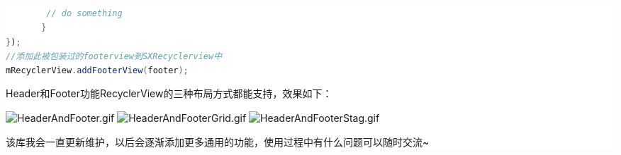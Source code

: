```java
		// do something
       }
});
//添加此被包装过的footerview到SXRecyclerview中
mRecyclerView.addFooterView(footer);

```

Header和Footer功能RecyclerView的三种布局方式都能支持，效果如下：

![HeaderAndFooter.gif](https://upload-images.jianshu.io/upload_images/148381-52d82c6fec0953b3.gif?imageMogr2/auto-orient/strip)
![HeaderAndFooterGrid.gif](https://upload-images.jianshu.io/upload_images/148381-4baa8f0eb264be79.gif?imageMogr2/auto-orient/strip)
![HeaderAndFooterStag.gif](https://upload-images.jianshu.io/upload_images/148381-03896a9b9737a0f3.gif?imageMogr2/auto-orient/strip)


该库我会一直更新维护，以后会逐渐添加更多通用的功能，使用过程中有什么问题可以随时交流~

